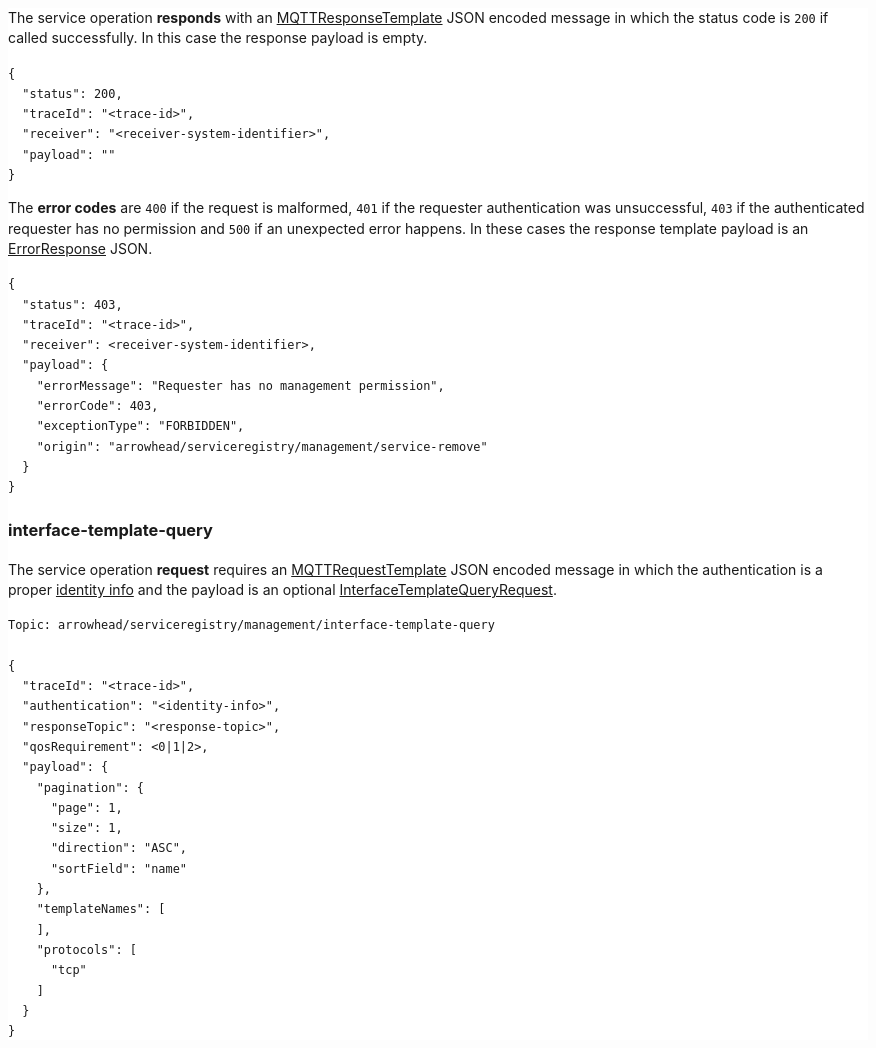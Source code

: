The service operation **responds** with an [MQTTResponseTemplate](../data-models/mqtt-response-template.md) JSON encoded message in which the status code is `200` if called successfully. In this case the response payload is empty.

```
{
  "status": 200,
  "traceId": "<trace-id>",
  "receiver": "<receiver-system-identifier>",
  "payload": ""
}
```
The **error codes** are `400` if the request is malformed, `401` if the requester authentication was unsuccessful, `403` if the authenticated requester has no permission and `500` if an unexpected error happens. In these cases the response template payload is an [ErrorResponse](../data-models/error-response.md) JSON.

```
{
  "status": 403,
  "traceId": "<trace-id>",
  "receiver": <receiver-system-identifier>,
  "payload": {
    "errorMessage": "Requester has no management permission",
    "errorCode": 403,
    "exceptionType": "FORBIDDEN",
    "origin": "arrowhead/serviceregistry/management/service-remove"
  }
}
```

### interface-template-query

The service operation **request** requires an [MQTTRequestTemplate](../data-models/mqtt-request-template.md) JSON encoded message in which the authentication is a proper [identity info](../../api/authentication_policy.md/#mqtt) and the payload is an optional [InterfaceTemplateQueryRequest](../data-models/interface-template-query-request.md).

```
Topic: arrowhead/serviceregistry/management/interface-template-query

{
  "traceId": "<trace-id>",
  "authentication": "<identity-info>",
  "responseTopic": "<response-topic>",
  "qosRequirement": <0|1|2>,
  "payload": {
    "pagination": {
      "page": 1,
      "size": 1,
      "direction": "ASC",
      "sortField": "name"
    },
    "templateNames": [
    ],
    "protocols": [
      "tcp"
    ]
  }
}
```
